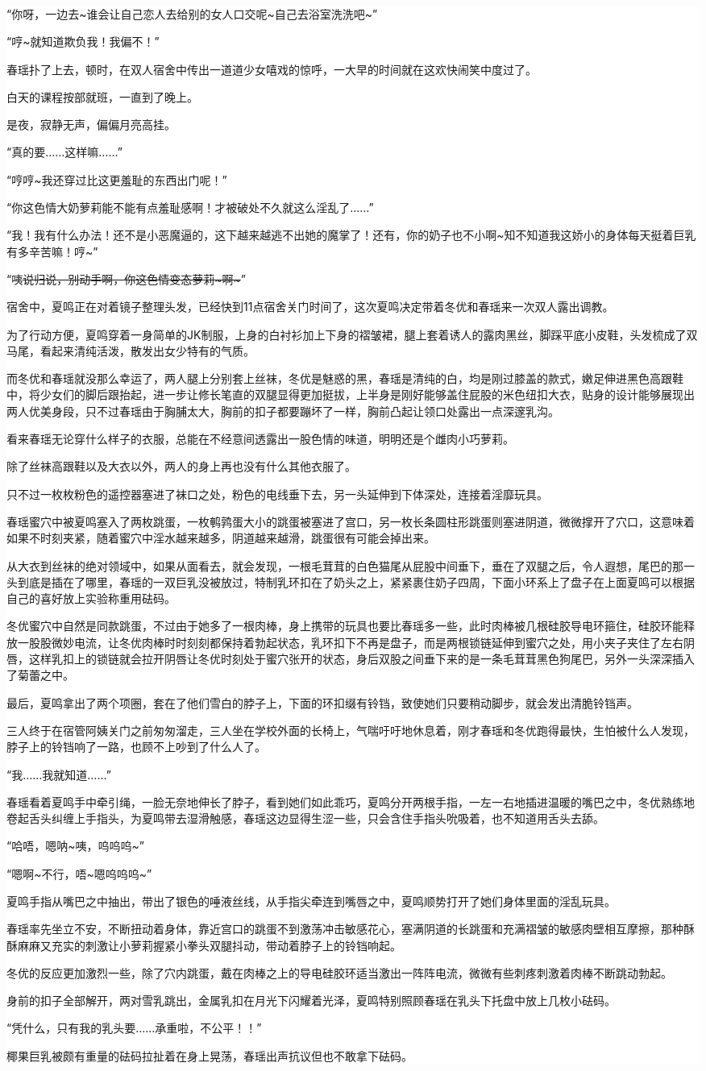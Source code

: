 “你呀，一边去~谁会让自己恋人去给别的女人口交呢~自己去浴室洗洗吧~”

“哼~就知道欺负我！我偏不！”

春瑶扑了上去，顿时，在双人宿舍中传出一道道少女嘻戏的惊呼，一大早的时间就在这欢快闹笑中度过了。

白天的课程按部就班，一直到了晚上。

是夜，寂静无声，偏偏月亮高挂。

“真的要……这样嘛……”

“哼哼~我还穿过比这更羞耻的东西出门呢！”

“你这色情大奶萝莉能不能有点羞耻感啊！才被破处不久就这么淫乱了……”

“我！我有什么办法！还不是小恶魔逼的，这下越来越逃不出她的魔掌了！还有，你的奶子也不小啊~知不知道我这娇小的身体每天挺着巨乳有多辛苦嘛！哼~”

“咦~~说归说，别动手啊，你这色情变态萝莉~啊~~~”

宿舍中，夏鸣正在对着镜子整理头发，已经快到11点宿舍关门时间了，这次夏鸣决定带着冬优和春瑶来一次双人露出调教。

为了行动方便，夏鸣穿着一身简单的JK制服，上身的白衬衫加上下身的褶皱裙，腿上套着诱人的露肉黑丝，脚踩平底小皮鞋，头发梳成了双马尾，看起来清纯活泼，散发出女少特有的气质。

而冬优和春瑶就没那么幸运了，两人腿上分别套上丝袜，冬优是魅惑的黑，春瑶是清纯的白，均是刚过膝盖的款式，嫩足伸进黑色高跟鞋中，将少女们的脚后跟抬起，进一步让修长笔直的双腿显得更加挺拔，上半身是刚好能够盖住屁股的米色纽扣大衣，贴身的设计能够展现出两人优美身段，只不过春瑶由于胸脯太大，胸前的扣子都要蹦坏了一样，胸前凸起让领口处露出一点深邃乳沟。

看来春瑶无论穿什么样子的衣服，总能在不经意间透露出一股色情的味道，明明还是个雌肉小巧萝莉。

除了丝袜高跟鞋以及大衣以外，两人的身上再也没有什么其他衣服了。

只不过一枚枚粉色的遥控器塞进了袜口之处，粉色的电线垂下去，另一头延伸到下体深处，连接着淫靡玩具。

春瑶蜜穴中被夏鸣塞入了两枚跳蛋，一枚鹌鹑蛋大小的跳蛋被塞进了宫口，另一枚长条圆柱形跳蛋则塞进阴道，微微撑开了穴口，这意味着如果不时刻夹紧，随着蜜穴中淫水越来越多，阴道越来越滑，跳蛋很有可能会掉出来。

从大衣到丝袜的绝对领域中，如果从面看去，就会发现，一根毛茸茸的白色猫尾从屁股中间垂下，垂在了双腿之后，令人遐想，尾巴的那一头到底是插在了哪里，春瑶的一双巨乳没被放过，特制乳环扣在了奶头之上，紧紧裹住奶子四周，下面小环系上了盘子在上面夏鸣可以根据自己的喜好放上实验称重用砝码。

冬优蜜穴中自然是同款跳蛋，不过由于她多了一根肉棒，身上携带的玩具也要比春瑶多一些，此时肉棒被几根硅胶导电环箍住，硅胶环能释放一股股微妙电流，让冬优肉棒时时刻刻都保持着勃起状态，乳环扣下不再是盘子，而是两根锁链延伸到蜜穴之处，用小夹子夹住了左右阴唇，这样乳扣上的锁链就会拉开阴唇让冬优时刻处于蜜穴张开的状态，身后双股之间垂下来的是一条毛茸茸黑色狗尾巴，另外一头深深插入了菊蕾之中。

最后，夏鸣拿出了两个项圈，套在了他们雪白的脖子上，下面的环扣缀有铃铛，致使她们只要稍动脚步，就会发出清脆铃铛声。

三人终于在宿管阿姨关门之前匆匆溜走，三人坐在学校外面的长椅上，气喘吁吁地休息着，刚才春瑶和冬优跑得最快，生怕被什么人发现，脖子上的铃铛响了一路，也顾不上吵到了什么人了。

“我……我就知道……”

春瑶看着夏鸣手中牵引绳，一脸无奈地伸长了脖子，看到她们如此乖巧，夏鸣分开两根手指，一左一右地插进温暖的嘴巴之中，冬优熟练地卷起舌头纠缠上手指头，为夏鸣带去湿滑触感，春瑶这边显得生涩一些，只会含住手指头吮吸着，也不知道用舌头去舔。

“哈唔，嗯呐~咦，呜呜呜~”

“嗯啊~不行，唔~嗯呜呜呜~”

夏鸣手指从嘴巴之中抽出，带出了银色的唾液丝线，从手指尖牵连到嘴唇之中，夏鸣顺势打开了她们身体里面的淫乱玩具。

春瑶率先坐立不安，不断扭动着身体，靠近宫口的跳蛋不到激荡冲击敏感花心，塞满阴道的长跳蛋和充满褶皱的敏感肉壁相互摩擦，那种酥酥麻麻又充实的刺激让小萝莉握紧小拳头双腿抖动，带动着脖子上的铃铛响起。

冬优的反应更加激烈一些，除了穴内跳蛋，戴在肉棒之上的导电硅胶环适当激出一阵阵电流，微微有些刺疼刺激着肉棒不断跳动勃起。

身前的扣子全部解开，两对雪乳跳出，金属乳扣在月光下闪耀着光泽，夏鸣特别照顾春瑶在乳头下托盘中放上几枚小砝码。

“凭什么，只有我的乳头要……承重啦，不公平！！”

椰果巨乳被颇有重量的砝码拉扯着在身上晃荡，春瑶出声抗议但也不敢拿下砝码。
